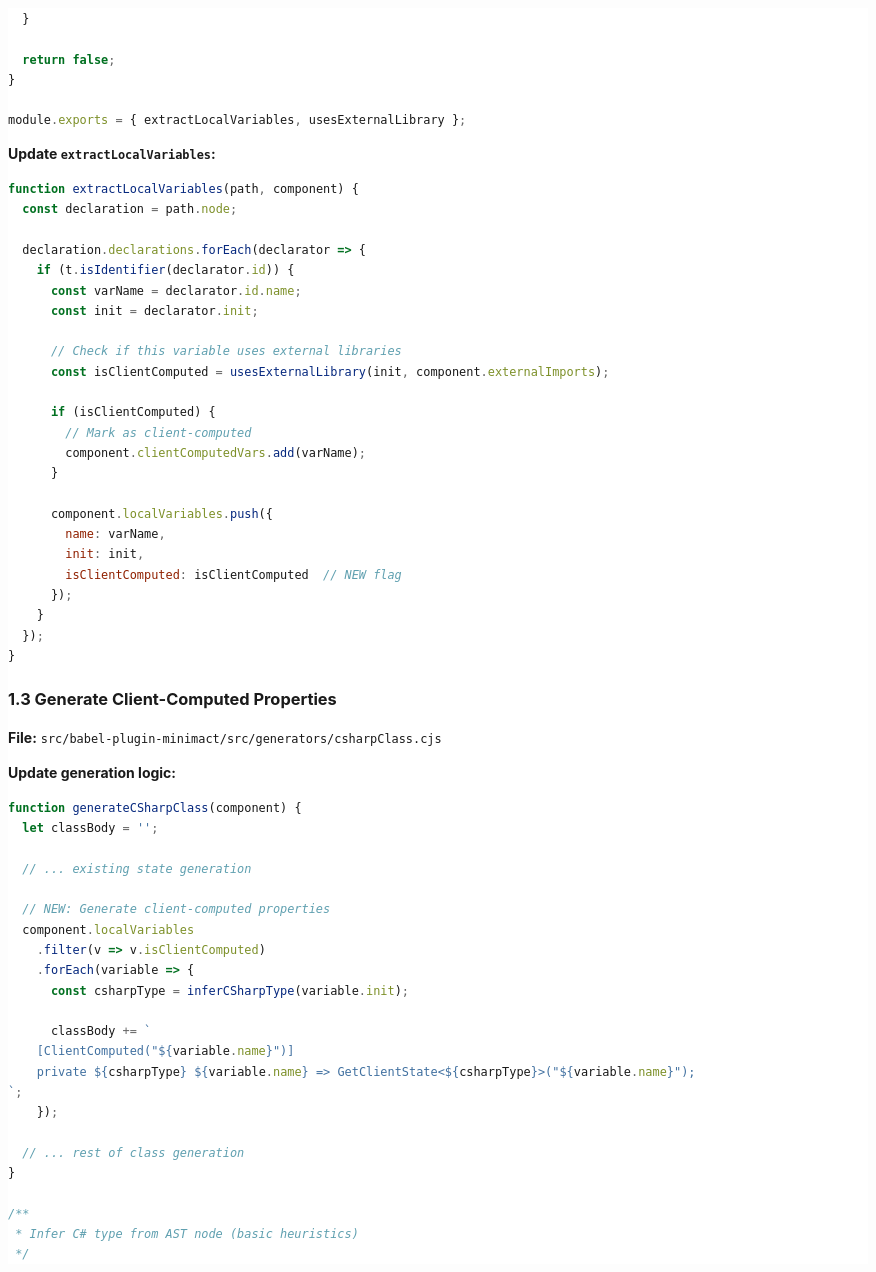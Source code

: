 ```javascript
  }

  return false;
}

module.exports = { extractLocalVariables, usesExternalLibrary };
```

**Update `extractLocalVariables`:**
```javascript
function extractLocalVariables(path, component) {
  const declaration = path.node;

  declaration.declarations.forEach(declarator => {
    if (t.isIdentifier(declarator.id)) {
      const varName = declarator.id.name;
      const init = declarator.init;

      // Check if this variable uses external libraries
      const isClientComputed = usesExternalLibrary(init, component.externalImports);

      if (isClientComputed) {
        // Mark as client-computed
        component.clientComputedVars.add(varName);
      }

      component.localVariables.push({
        name: varName,
        init: init,
        isClientComputed: isClientComputed  // NEW flag
      });
    }
  });
}
```

### 1.3 Generate Client-Computed Properties

**File:** `src/babel-plugin-minimact/src/generators/csharpClass.cjs`

**Update generation logic:**
```javascript
function generateCSharpClass(component) {
  let classBody = '';

  // ... existing state generation

  // NEW: Generate client-computed properties
  component.localVariables
    .filter(v => v.isClientComputed)
    .forEach(variable => {
      const csharpType = inferCSharpType(variable.init);

      classBody += `
    [ClientComputed("${variable.name}")]
    private ${csharpType} ${variable.name} => GetClientState<${csharpType}>("${variable.name}");
`;
    });

  // ... rest of class generation
}

/**
 * Infer C# type from AST node (basic heuristics)
 */
```

  [componentId: string]: {